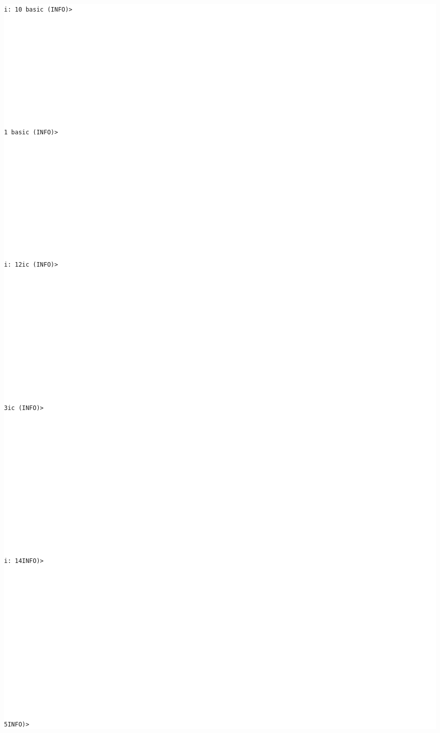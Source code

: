 








    i: 10 basic (INFO)>











    1 basic (INFO)>












    i: 12ic (INFO)>













    3ic (INFO)>














    i: 14INFO)>















    5INFO)>







